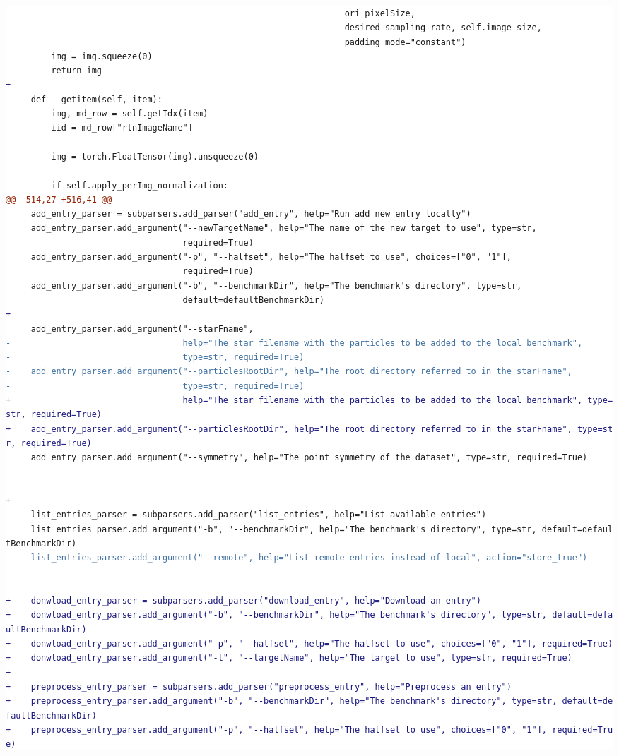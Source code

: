 ```diff
                                                                   ori_pixelSize,
                                                                   desired_sampling_rate, self.image_size,
                                                                   padding_mode="constant")
         img = img.squeeze(0)
         return img
+        
     def __getitem(self, item):
         img, md_row = self.getIdx(item)
         iid = md_row["rlnImageName"]
 
         img = torch.FloatTensor(img).unsqueeze(0)
 
         if self.apply_perImg_normalization:
@@ -514,27 +516,41 @@
     add_entry_parser = subparsers.add_parser("add_entry", help="Run add new entry locally")
     add_entry_parser.add_argument("--newTargetName", help="The name of the new target to use", type=str,
                                   required=True)
     add_entry_parser.add_argument("-p", "--halfset", help="The halfset to use", choices=["0", "1"],
                                   required=True)
     add_entry_parser.add_argument("-b", "--benchmarkDir", help="The benchmark's directory", type=str,
                                   default=defaultBenchmarkDir)
+                                  
     add_entry_parser.add_argument("--starFname",
-                                  help="The star filename with the particles to be added to the local benchmark",
-                                  type=str, required=True)
-    add_entry_parser.add_argument("--particlesRootDir", help="The root directory referred to in the starFname",
-                                  type=str, required=True)
+                                  help="The star filename with the particles to be added to the local benchmark", type=str, required=True)
+    add_entry_parser.add_argument("--particlesRootDir", help="The root directory referred to in the starFname", type=str, required=True)
     add_entry_parser.add_argument("--symmetry", help="The point symmetry of the dataset", type=str, required=True)
 
 
+
     list_entries_parser = subparsers.add_parser("list_entries", help="List available entries")
     list_entries_parser.add_argument("-b", "--benchmarkDir", help="The benchmark's directory", type=str, default=defaultBenchmarkDir)
-    list_entries_parser.add_argument("--remote", help="List remote entries instead of local", action="store_true")
 
 
+    donwload_entry_parser = subparsers.add_parser("download_entry", help="Download an entry")
+    donwload_entry_parser.add_argument("-b", "--benchmarkDir", help="The benchmark's directory", type=str, default=defaultBenchmarkDir)
+    donwload_entry_parser.add_argument("-p", "--halfset", help="The halfset to use", choices=["0", "1"], required=True)
+    donwload_entry_parser.add_argument("-t", "--targetName", help="The target to use", type=str, required=True)
+    
+    preprocess_entry_parser = subparsers.add_parser("preprocess_entry", help="Preprocess an entry")
+    preprocess_entry_parser.add_argument("-b", "--benchmarkDir", help="The benchmark's directory", type=str, default=defaultBenchmarkDir)
+    preprocess_entry_parser.add_argument("-p", "--halfset", help="The halfset to use", choices=["0", "1"], required=True)
```